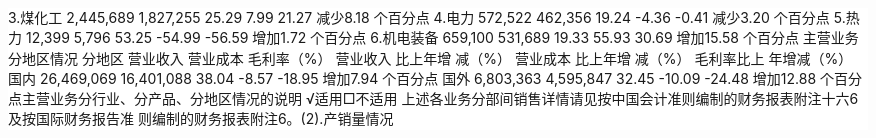 3.煤化工
2,445,689
1,827,255
25.29
7.99
21.27
减少8.18
个百分点
4.电力
572,522
462,356
19.24
-4.36
-0.41
减少3.20
个百分点
5.热力
12,399
5,796
53.25
-54.99
-56.59
增加1.72
个百分点
6.机电装备
659,100
531,689
19.33
55.93
30.69
增加15.58
个百分点
主营业务分地区情况
分地区
营业收入
营业成本
毛利率（%）
营业收入
比上年增
减（%）
营业成本
比上年增
减（%）
毛利率比上
年增减（%）
国内
26,469,069
16,401,088
38.04
-8.57
-18.95
增加7.94
个百分点
国外
6,803,363
4,595,847
32.45
-10.09
-24.48
增加12.88
个百分点主营业务分行业、分产品、分地区情况的说明
√适用□不适用
上述各业务分部间销售详情请见按中国会计准则编制的财务报表附注十六6及按国际财务报告准
则编制的财务报表附注6。(2).产销量情况